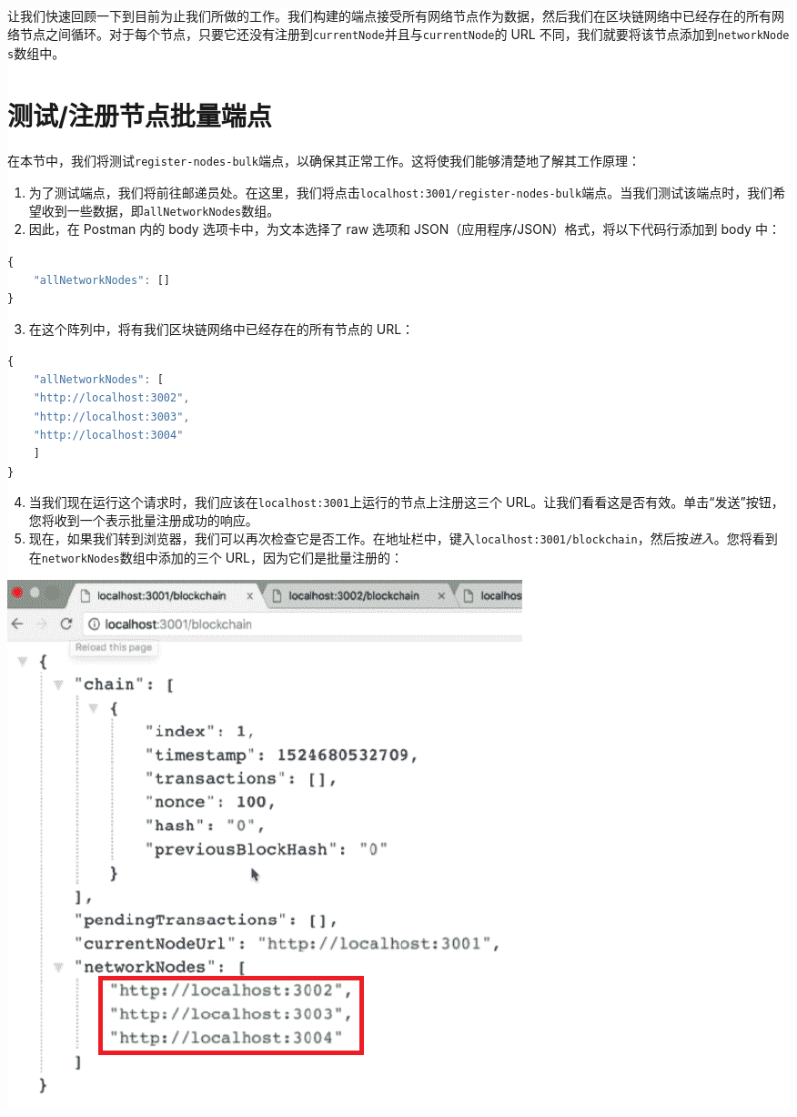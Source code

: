 让我们快速回顾一下到目前为止我们所做的工作。我们构建的端点接受所有网络节点作为数据，然后我们在区块链网络中已经存在的所有网络节点之间循环。对于每个节点，只要它还没有注册到`currentNode`并且与`currentNode`的 URL 不同，我们就要将该节点添加到`networkNodes`数组中。

# 测试/注册节点批量端点

在本节中，我们将测试`register-nodes-bulk`端点，以确保其正常工作。这将使我们能够清楚地了解其工作原理：

1.  为了测试端点，我们将前往邮递员处。在这里，我们将点击`localhost:3001/register-nodes-bulk`端点。当我们测试该端点时，我们希望收到一些数据，即`allNetworkNodes`数组。
2.  因此，在 Postman 内的 body 选项卡中，为文本选择了 raw 选项和 JSON（应用程序/JSON）格式，将以下代码行添加到 body 中：

```js
{
    "allNetworkNodes": []
}
```

3.  在这个阵列中，将有我们区块链网络中已经存在的所有节点的 URL：

```js
{
    "allNetworkNodes": [
    "http://localhost:3002",
    "http://localhost:3003",
    "http://localhost:3004"
    ]
}
```

4.  当我们现在运行这个请求时，我们应该在`localhost:3001`上运行的节点上注册这三个 URL。让我们看看这是否有效。单击“发送”按钮，您将收到一个表示批量注册成功的响应。
5.  现在，如果我们转到浏览器，我们可以再次检查它是否工作。在地址栏中，键入`localhost:3001/blockchain`，然后按*进入*。您将看到在`networkNodes`数组中添加的三个 URL，因为它们是批量注册的：

![](img/2e1a0bbc-6040-460b-9646-cf19e3c289e3.png)
